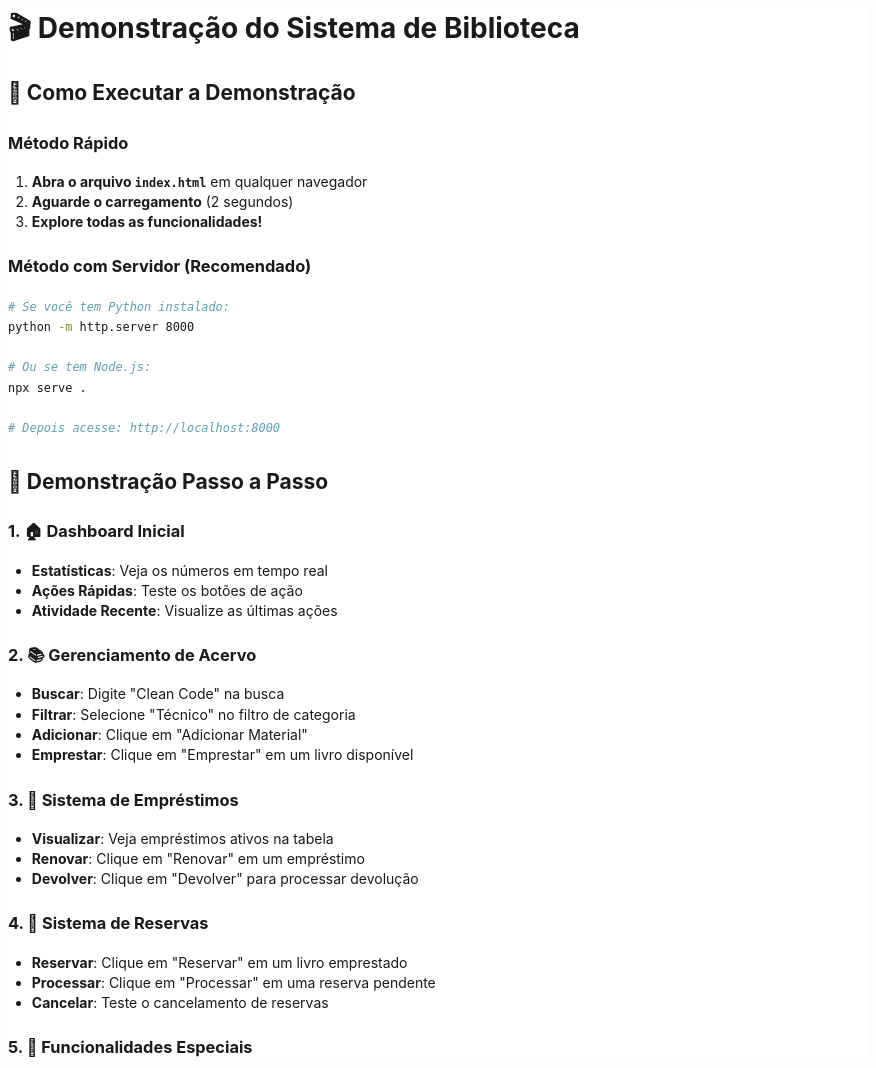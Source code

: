 # 🎬 Demonstração do Sistema de Biblioteca

## 🚀 Como Executar a Demonstração

### Método Rápido

1. **Abra o arquivo `index.html`** em qualquer navegador
2. **Aguarde o carregamento** (2 segundos)
3. **Explore todas as funcionalidades!**

### Método com Servidor (Recomendado)

```bash
# Se você tem Python instalado:
python -m http.server 8000

# Ou se tem Node.js:
npx serve .

# Depois acesse: http://localhost:8000
```

## 🎯 Demonstração Passo a Passo

### 1. 🏠 Dashboard Inicial

- **Estatísticas**: Veja os números em tempo real
- **Ações Rápidas**: Teste os botões de ação
- **Atividade Recente**: Visualize as últimas ações

### 2. 📚 Gerenciamento de Acervo

- **Buscar**: Digite "Clean Code" na busca
- **Filtrar**: Selecione "Técnico" no filtro de categoria
- **Adicionar**: Clique em "Adicionar Material"
- **Emprestar**: Clique em "Emprestar" em um livro disponível

### 3. 📖 Sistema de Empréstimos

- **Visualizar**: Veja empréstimos ativos na tabela
- **Renovar**: Clique em "Renovar" em um empréstimo
- **Devolver**: Clique em "Devolver" para processar devolução

### 4. 📌 Sistema de Reservas

- **Reservar**: Clique em "Reservar" em um livro emprestado
- **Processar**: Clique em "Processar" em uma reserva pendente
- **Cancelar**: Teste o cancelamento de reservas

### 5. 📱 Funcionalidades Especiais
